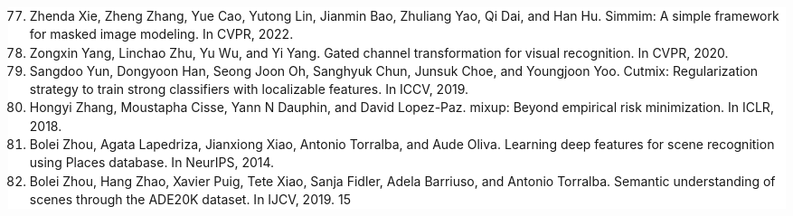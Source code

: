 77. Zhenda Xie, Zheng Zhang, Yue Cao, Yutong Lin, Jianmin Bao, Zhuliang Yao, Qi Dai, and Han Hu. Simmim: A simple framework for masked image modeling. In CVPR, 2022.
78. Zongxin Yang, Linchao Zhu, Yu Wu, and Yi Yang. Gated channel transformation for visual recognition. In CVPR, 2020.
79. Sangdoo Yun, Dongyoon Han, Seong Joon Oh, Sanghyuk Chun, Junsuk Choe, and Youngjoon Yoo. Cutmix: Regularization strategy to train strong classifiers with localizable features. In ICCV, 2019.
80. Hongyi Zhang, Moustapha Cisse, Yann N Dauphin, and David Lopez-Paz. mixup: Beyond empirical risk minimization. In ICLR, 2018.
81. Bolei Zhou, Agata Lapedriza, Jianxiong Xiao, Antonio Torralba, and Aude Oliva. Learning deep features for scene recognition using Places database. In NeurIPS, 2014.
82. Bolei Zhou, Hang Zhao, Xavier Puig, Tete Xiao, Sanja Fidler, Adela Barriuso, and Antonio Torralba. Semantic understanding of scenes through the ADE20K dataset. In IJCV, 2019. 15
